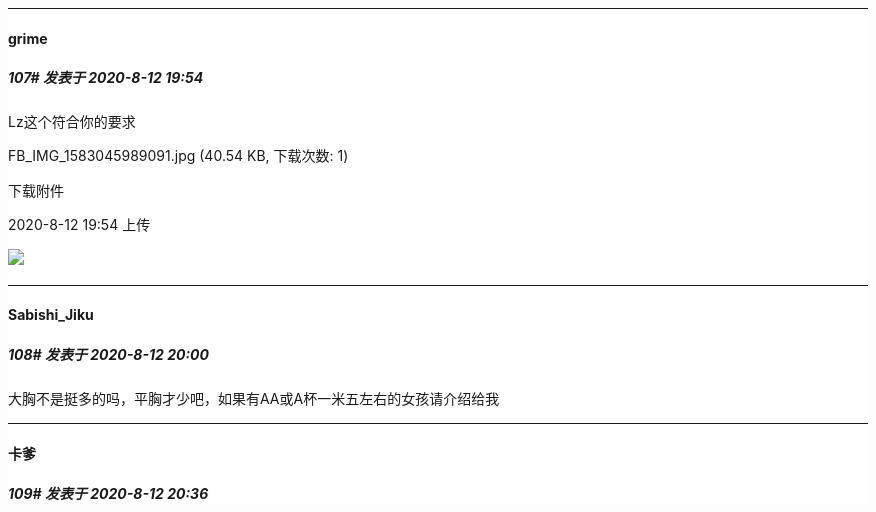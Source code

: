 


-----

####  grime  
##### 107#       发表于 2020-8-12 19:54




Lz这个符合你的要求






FB_IMG_1583045989091.jpg
(40.54 KB, 下载次数: 1)




下载附件


2020-8-12 19:54 上传









<img src="https://img.saraba1st.com/forum/202008/12/195402wssssts75jxhssu4.jpg" referrerpolicy="no-referrer">












-----

####  Sabishi_Jiku  
##### 108#       发表于 2020-8-12 20:00




大胸不是挺多的吗，平胸才少吧，如果有AA或A杯一米五左右的女孩请介绍给我







-----

####  卡爹  
##### 109#       发表于 2020-8-12 20:36


